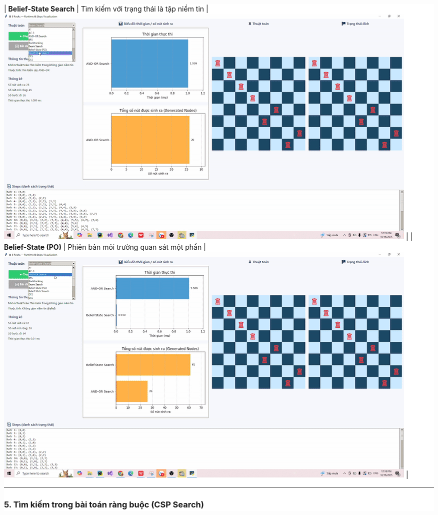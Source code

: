 | **Belief-State Search** | Tìm kiếm với trạng thái là tập niềm tin | ![Belief](assets/4belief.gif)      |
| **Belief-State (PO)** | Phiên bản môi trường quan sát một phần | ![Belief-PO](assets/4beliefPO.gif) |

---

### 5. Tìm kiếm trong bài toán ràng buộc (CSP Search)

